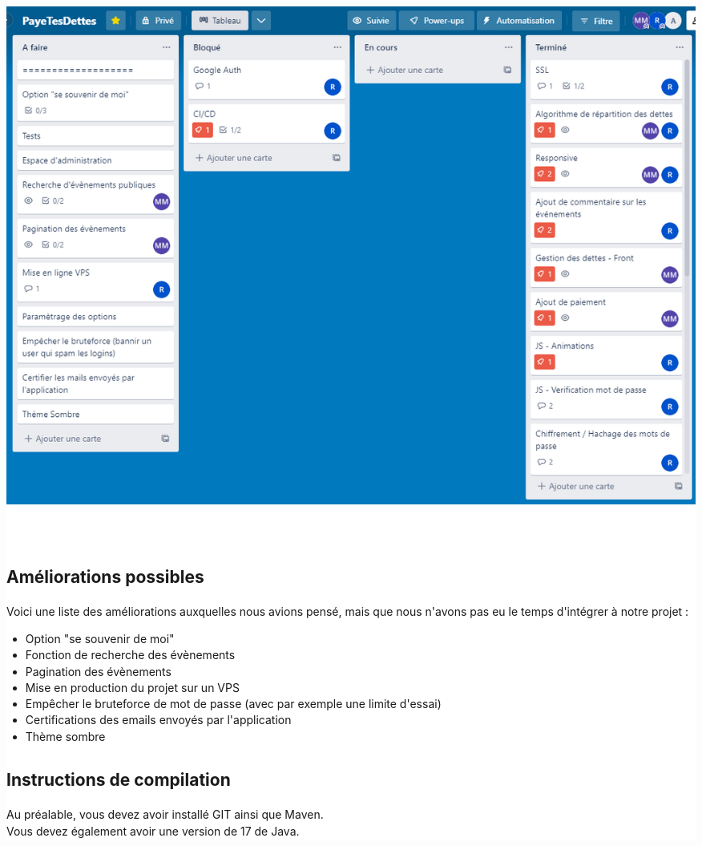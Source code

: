 ![Trello](./screenshots/trelloo.png) <br/><br/><br/>

## Améliorations possibles

Voici une liste des améliorations auxquelles nous avions pensé, mais que nous n'avons pas eu le temps d'intégrer à notre projet :

- Option "se souvenir de moi"
- Fonction de recherche des évènements
- Pagination des évènements
- Mise en production du projet sur un VPS
- Empêcher le bruteforce de mot de passe (avec par exemple une limite d'essai)
- Certifications des emails envoyés par l'application
- Thème sombre

## Instructions de compilation

Au préalable, vous devez avoir installé GIT ainsi que Maven.<br/>
Vous devez également avoir une version de 17 de Java.
